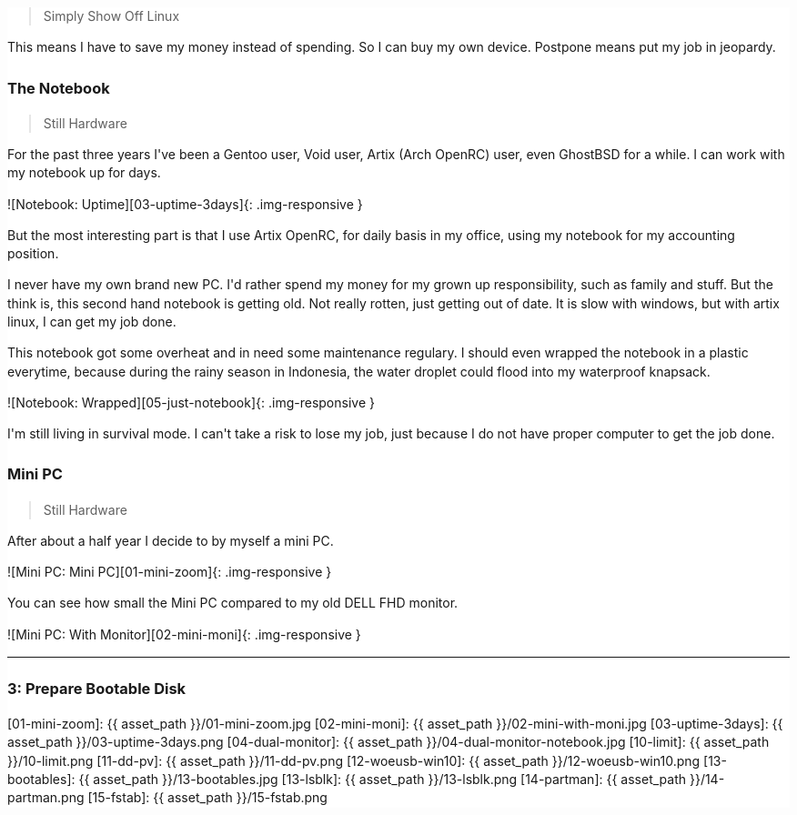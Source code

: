 > Simply Show Off Linux

This means I have to save my money instead of spending.
So I can buy my own device.
Postpone means put my job in jeopardy.

### The Notebook

> Still Hardware

For the past three years I've been a Gentoo user,
Void user, Artix (Arch OpenRC) user, even GhostBSD for a while.
I can work with my notebook up for days.

![Notebook: Uptime][03-uptime-3days]{: .img-responsive }

But the most interesting part is that I use Artix OpenRC,
for daily basis in my office,
using my notebook for my accounting position.

I never have my own brand new PC.
I'd rather spend my money for my grown up responsibility,
such as family and stuff.
But the think is, this second hand notebook is getting old.
Not really rotten, just getting out of date.
It is slow with windows, but with artix linux,
I can get my job done.

This notebook got some overheat and in need some maintenance regulary.
I should even wrapped the notebook in a plastic everytime,
because during the rainy season in Indonesia,
the water droplet could flood into my waterproof knapsack.

![Notebook: Wrapped][05-just-notebook]{: .img-responsive }

I'm still living in survival mode.
I can't take a risk to lose my job,
just because I do not have proper computer to get the job done.

### Mini PC

> Still Hardware

After about a half year I decide to by myself a mini PC.

![Mini PC: Mini PC][01-mini-zoom]{: .img-responsive }

You can see how small the Mini PC compared to my old DELL FHD monitor.

![Mini PC: With Monitor][02-mini-moni]{: .img-responsive }

-- -- --

<a name="bootable"></a>

### 3: Prepare Bootable Disk


[//]: <> ( -- -- -- links below -- -- -- )
[local-whats-next]: /system/2022/09/02/artix-02.html
[01-mini-zoom]:    {{ asset_path }}/01-mini-zoom.jpg
[02-mini-moni]:    {{ asset_path }}/02-mini-with-moni.jpg
[03-uptime-3days]: {{ asset_path }}/03-uptime-3days.png
[04-dual-monitor]: {{ asset_path }}/04-dual-monitor-notebook.jpg
[10-limit]:        {{ asset_path }}/10-limit.png
[11-dd-pv]:        {{ asset_path }}/11-dd-pv.png
[12-woeusb-win10]: {{ asset_path }}/12-woeusb-win10.png
[13-bootables]:    {{ asset_path }}/13-bootables.jpg
[13-lsblk]:        {{ asset_path }}/13-lsblk.png
[14-partman]:      {{ asset_path }}/14-partman.png
[15-fstab]:        {{ asset_path }}/15-fstab.png